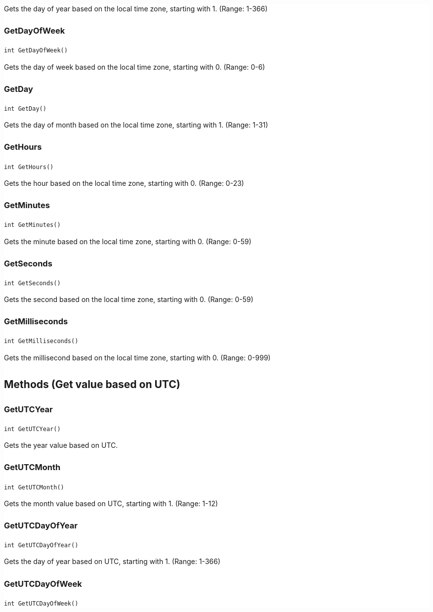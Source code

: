 Gets the day of year based on the local time zone, starting with 1. (Range: 1-366)

### GetDayOfWeek
`int GetDayOfWeek()`

Gets the day of week based on the local time zone, starting with 0. (Range: 0-6)

### GetDay
`int GetDay()`

Gets the day of month based on the local time zone, starting with 1. (Range: 1-31)

### GetHours
`int GetHours()`

Gets the hour based on the local time zone, starting with 0. (Range: 0-23)

### GetMinutes
`int GetMinutes()`

Gets the minute based on the local time zone, starting with 0. (Range: 0-59)

### GetSeconds
`int GetSeconds()`

Gets the second based on the local time zone, starting with 0. (Range: 0-59)

### GetMilliseconds
`int GetMilliseconds()`

Gets the millisecond based on the local time zone, starting with 0. (Range: 0-999)

## Methods (Get value based on UTC)

### GetUTCYear
`int GetUTCYear()`

Gets the year value based on UTC.

### GetUTCMonth
`int GetUTCMonth()`

Gets the month value based on UTC, starting with 1. (Range: 1-12)

### GetUTCDayOfYear
`int GetUTCDayOfYear()`

Gets the day of year based on UTC, starting with 1. (Range: 1-366)

### GetUTCDayOfWeek
`int GetUTCDayOfWeek()`
